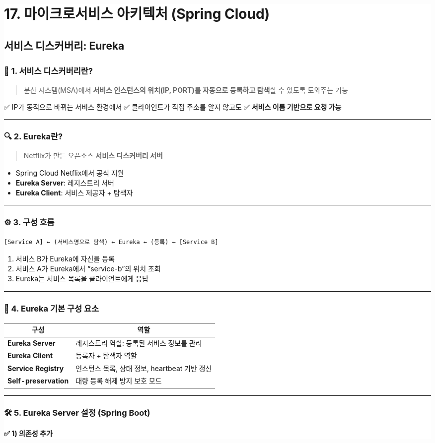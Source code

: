 # 17. 마이크로서비스 아키텍처 (Spring Cloud)

## 서비스 디스커버리: Eureka

### 🧩 1. 서비스 디스커버리란?

> 분산 시스템(MSA)에서 **서비스 인스턴스의 위치(IP, PORT)를 자동으로 등록하고 탐색**할 수 있도록 도와주는 기능

✅ IP가 동적으로 바뀌는 서비스 환경에서
 ✅ 클라이언트가 직접 주소를 알지 않고도
 ✅ **서비스 이름 기반으로 요청 가능**

------

### 🔍 2. Eureka란?

> Netflix가 만든 오픈소스 **서비스 디스커버리 서버**

- Spring Cloud Netflix에서 공식 지원
- **Eureka Server**: 레지스트리 서버
- **Eureka Client**: 서비스 제공자 + 탐색자

------

### ⚙️ 3. 구성 흐름

```
[Service A] ← (서비스명으로 탐색) ← Eureka ← (등록) ← [Service B]
```

1. 서비스 B가 Eureka에 자신을 등록
2. 서비스 A가 Eureka에서 “service-b”의 위치 조회
3. Eureka는 서비스 목록을 클라이언트에게 응답

------

### 📘 4. Eureka 기본 구성 요소

| 구성                  | 역할                                          |
| --------------------- | --------------------------------------------- |
| **Eureka Server**     | 레지스트리 역할: 등록된 서비스 정보를 관리    |
| **Eureka Client**     | 등록자 + 탐색자 역할                          |
| **Service Registry**  | 인스턴스 목록, 상태 정보, heartbeat 기반 갱신 |
| **Self-preservation** | 대량 등록 해제 방지 보호 모드                 |

------

### 🛠️ 5. Eureka Server 설정 (Spring Boot)

#### ✅ 1) 의존성 추가
